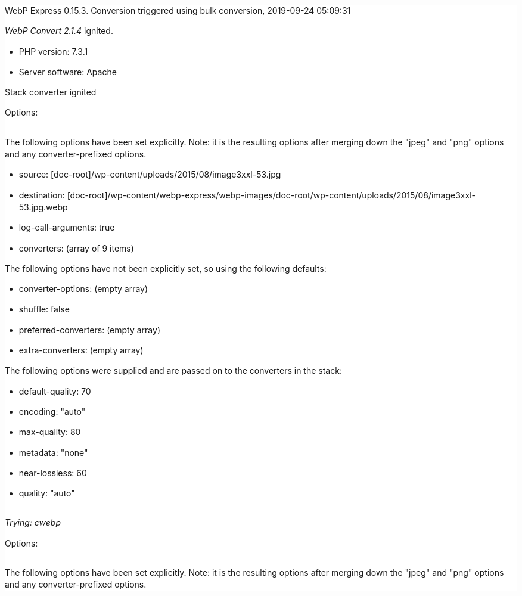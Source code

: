 WebP Express 0.15.3. Conversion triggered using bulk conversion, 2019-09-24 05:09:31


*WebP Convert 2.1.4*  ignited.

- PHP version: 7.3.1

- Server software: Apache


Stack converter ignited


Options:

------------

The following options have been set explicitly. Note: it is the resulting options after merging down the "jpeg" and "png" options and any converter-prefixed options.

- source: [doc-root]/wp-content/uploads/2015/08/image3xxl-53.jpg

- destination: [doc-root]/wp-content/webp-express/webp-images/doc-root/wp-content/uploads/2015/08/image3xxl-53.jpg.webp

- log-call-arguments: true

- converters: (array of 9 items)


The following options have not been explicitly set, so using the following defaults:

- converter-options: (empty array)

- shuffle: false

- preferred-converters: (empty array)

- extra-converters: (empty array)


The following options were supplied and are passed on to the converters in the stack:

- default-quality: 70

- encoding: "auto"

- max-quality: 80

- metadata: "none"

- near-lossless: 60

- quality: "auto"

------------



*Trying: cwebp* 


Options:

------------

The following options have been set explicitly. Note: it is the resulting options after merging down the "jpeg" and "png" options and any converter-prefixed options.
